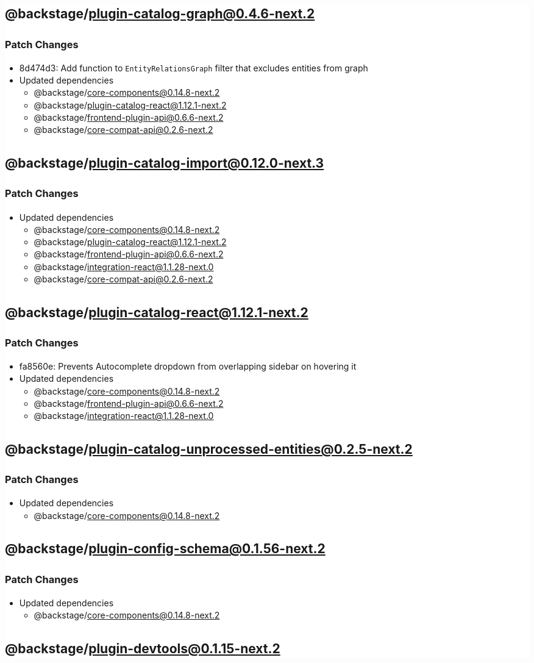 ## @backstage/plugin-catalog-graph@0.4.6-next.2

### Patch Changes

- 8d474d3: Add function to `EntityRelationsGraph` filter that excludes entities from graph
- Updated dependencies
  - @backstage/core-components@0.14.8-next.2
  - @backstage/plugin-catalog-react@1.12.1-next.2
  - @backstage/frontend-plugin-api@0.6.6-next.2
  - @backstage/core-compat-api@0.2.6-next.2

## @backstage/plugin-catalog-import@0.12.0-next.3

### Patch Changes

- Updated dependencies
  - @backstage/core-components@0.14.8-next.2
  - @backstage/plugin-catalog-react@1.12.1-next.2
  - @backstage/frontend-plugin-api@0.6.6-next.2
  - @backstage/integration-react@1.1.28-next.0
  - @backstage/core-compat-api@0.2.6-next.2

## @backstage/plugin-catalog-react@1.12.1-next.2

### Patch Changes

- fa8560e: Prevents Autocomplete dropdown from overlapping sidebar on hovering it
- Updated dependencies
  - @backstage/core-components@0.14.8-next.2
  - @backstage/frontend-plugin-api@0.6.6-next.2
  - @backstage/integration-react@1.1.28-next.0

## @backstage/plugin-catalog-unprocessed-entities@0.2.5-next.2

### Patch Changes

- Updated dependencies
  - @backstage/core-components@0.14.8-next.2

## @backstage/plugin-config-schema@0.1.56-next.2

### Patch Changes

- Updated dependencies
  - @backstage/core-components@0.14.8-next.2

## @backstage/plugin-devtools@0.1.15-next.2
